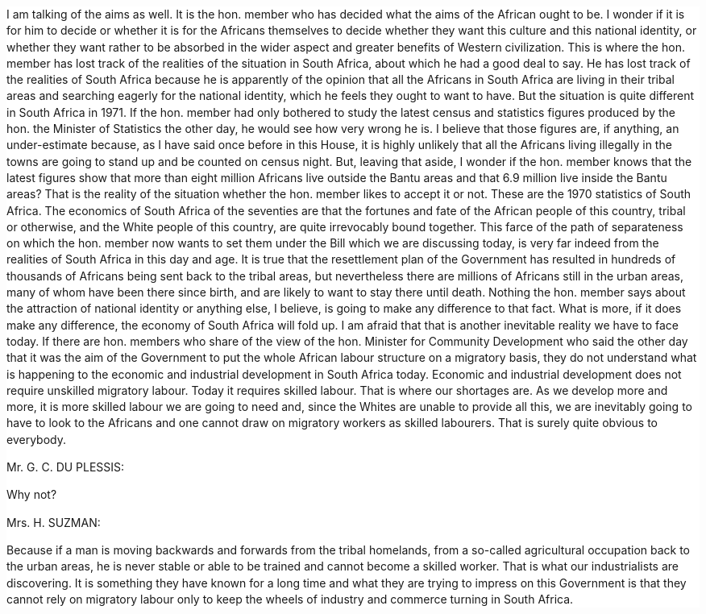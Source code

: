 <p>I am talking of the aims as well. It is the hon. member who has decided what the aims of the African ought to be. I wonder if it is for him to decide or whether it is for the Africans themselves to decide whether they want this culture and this national identity, or whether they want rather to be absorbed in the wider aspect and greater benefits of Western civilization. This is where the hon. member has lost track of the realities of the situation in South Africa, about which he had a good deal to say. He has lost track of the realities of South Africa because he is apparently of the opinion that all the Africans in South Africa are living in their tribal areas and searching eagerly for the national identity, which he feels they ought <span class="col_599-600" refersTo="page_0313"/>to want to have. But the situation is quite different in South Africa in 1971. If the hon. member had only bothered to study the latest census and statistics figures produced by the hon. the Minister of Statistics the other day, he would see how very wrong he is. I believe that those figures are, if anything, an under-estimate because, as I have said once before in this House, it is highly unlikely that all the Africans living illegally in the towns are going to stand up and be counted on census night. But, leaving that aside, I wonder if the hon. member knows that the latest figures show that more than eight million Africans live outside the Bantu areas and that 6.9 million live inside the Bantu areas&#x003F; That is the reality of the situation whether the hon. member likes to accept it or not. These are the 1970 statistics of South Africa. The economics of South Africa of the seventies are that the fortunes and fate of the African people of this country, tribal or otherwise, and the White people of this country, are quite irrevocably bound together. This farce of the path of separateness on which the hon. member now wants to set them under the Bill which we are discussing today, is very far indeed from the realities of South Africa in this day and age. It is true that the resettlement plan of the Government has resulted in hundreds of thousands of Africans being sent back to the tribal areas, but nevertheless there are millions of Africans still in the urban areas, many of whom have been there since birth, and are likely to want to stay there until death. Nothing the hon. member says about the attraction of national identity or anything else, I believe, is going to make any difference to that fact. What is more, if it does make any difference, the economy of South Africa will fold up. I am afraid that that is another inevitable reality we have to face today. If there are hon. members who share of the view of the hon. Minister for Community Development who said the other day that it was the aim of the Government to put the whole African labour structure on a migratory basis, they do not understand what is happening to the economic and industrial development in South Africa today. Economic and industrial development does not require unskilled migratory labour. Today it requires skilled labour. That is where our shortages are. As we develop more and more, it is more skilled labour we are going to need and, since the Whites are unable to provide all this, we are inevitably going to have to look to the Africans and one cannot draw on migratory workers as skilled labourers. That is surely quite obvious to everybody.</p>

</speech>

<speech by="#du_plessis">

<from>Mr. <person refersTo="hansard_za">G. C. DU PLESSIS</person>:</from>

<p>Why not&#x003F;</p>

</speech>

<speech by="#suzman">

<from>Mrs. <person refersTo="hansard_za">H. SUZMAN</person>:</from>

<p>Because if a man is moving backwards and forwards from the tribal homelands, from a so-called agricultural occupation back to the urban areas, he is never stable or able to be trained and cannot become a skilled worker. That is what our industrialists are discovering. It is something they have known for a long time and what they are trying to impress on this Government is that they cannot rely on migratory labour only to keep the wheels of industry and commerce turning in South Africa.</p>
